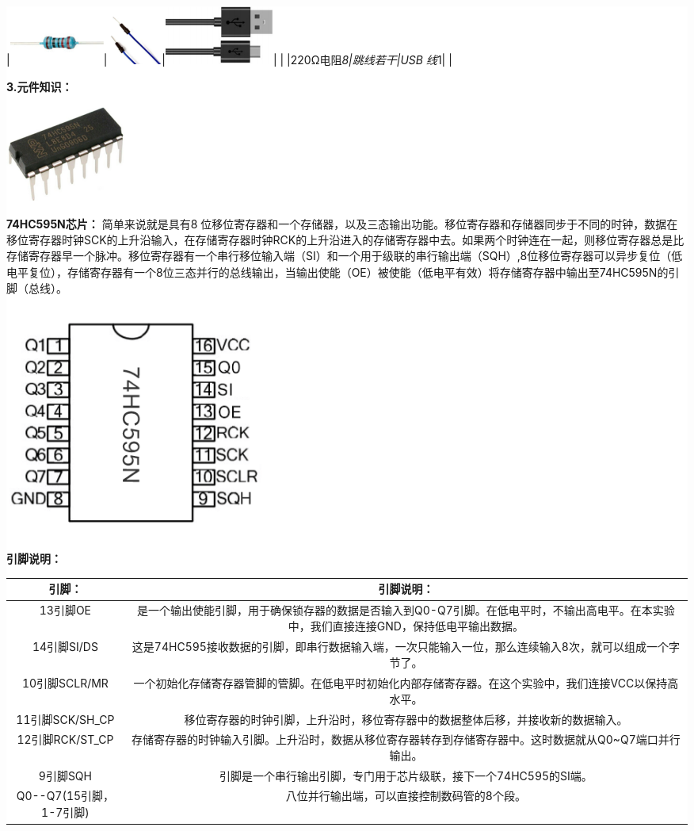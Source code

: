 |![图片不存在](./Arduino/media/a487df5effb3b0ae28e7601cad88c97b.png)| ![图片不存在](./Arduino/media/8d920d12138bd3b4e62f02cecc2c63a3.png)|![图片不存在](./Arduino/media/b4421594adeb4676d63581a1047c6935.png)| |
|220Ω电阻*8|跳线若干|USB 线*1| |

**3.元件知识：**

![图片不存在](./Arduino/media/46bf6b6fb5968bea5b7fd226a6f95567.png)

**74HC595N芯片：** 简单来说就是具有8 位移位寄存器和一个存储器，以及三态输出功能。移位寄存器和存储器同步于不同的时钟，数据在移位寄存器时钟SCK的上升沿输入，在存储寄存器时钟RCK的上升沿进入的存储寄存器中去。如果两个时钟连在一起，则移位寄存器总是比存储寄存器早一个脉冲。移位寄存器有一个串行移位输入端（SI）和一个用于级联的串行输出端（SQH）,8位移位寄存器可以异步复位（低电平复位），存储寄存器有一个8位三态并行的总线输出，当输出使能（OE）被使能（低电平有效）将存储寄存器中输出至74HC595N的引脚（总线）。

![Img](./media/img-20241115081820.png)

**引脚说明：**

| 引脚： | 引脚说明： |
| :--: | :--: |
| 13引脚OE|	是一个输出使能引脚，用于确保锁存器的数据是否输入到Q0-Q7引脚。在低电平时，不输出高电平。在本实验中，我们直接连接GND，保持低电平输出数据。|
|14引脚SI/DS|这是74HC595接收数据的引脚，即串行数据输入端，一次只能输入一位，那么连续输入8次，就可以组成一个字节了。|
|10引脚SCLR/MR|一个初始化存储寄存器管脚的管脚。在低电平时初始化内部存储寄存器。在这个实验中，我们连接VCC以保持高水平。|
|11引脚SCK/SH_CP|移位寄存器的时钟引脚，上升沿时，移位寄存器中的数据整体后移，并接收新的数据输入。|
|12引脚RCK/ST_CP|存储寄存器的时钟输入引脚。上升沿时，数据从移位寄存器转存到存储寄存器中。这时数据就从Q0~Q7端口并行输出。|
|9引脚SQH|引脚是一个串行输出引脚，专门用于芯片级联，接下一个74HC595的SI端。|
|Q0--Q7(15引脚，1-7引脚)|八位并行输出端，可以直接控制数码管的8个段。|
